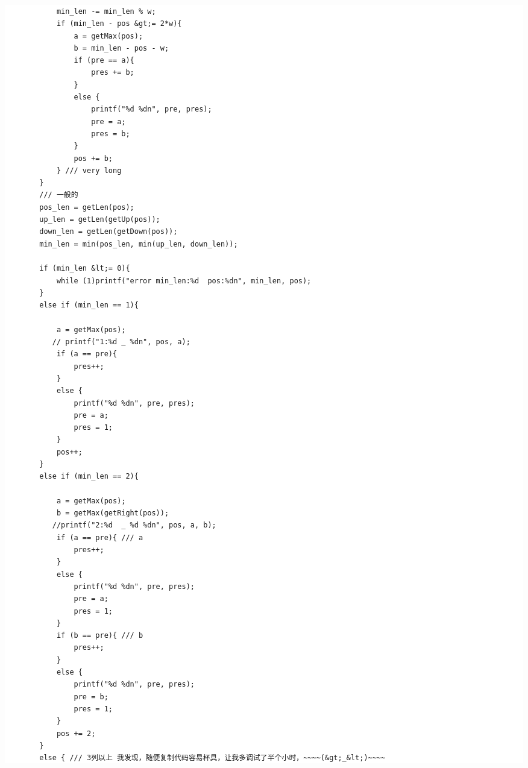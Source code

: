                 min_len -= min_len % w;
                if (min_len - pos &gt;= 2*w){
                    a = getMax(pos);
                    b = min_len - pos - w;
                    if (pre == a){
                        pres += b;
                    }
                    else {
                        printf("%d %dn", pre, pres);
                        pre = a;
                        pres = b;
                    }
                    pos += b;
                } /// very long
            }
            /// 一般的
            pos_len = getLen(pos);
            up_len = getLen(getUp(pos));
            down_len = getLen(getDown(pos));
            min_len = min(pos_len, min(up_len, down_len));

            if (min_len &lt;= 0){                
                while (1)printf("error min_len:%d  pos:%dn", min_len, pos);
            }
            else if (min_len == 1){

                a = getMax(pos);
               // printf("1:%d _ %dn", pos, a);
                if (a == pre){
                    pres++;
                }
                else {
                    printf("%d %dn", pre, pres);
                    pre = a;
                    pres = 1;
                }
                pos++;
            }
            else if (min_len == 2){

                a = getMax(pos);
                b = getMax(getRight(pos));
               //printf("2:%d  _ %d %dn", pos, a, b);
                if (a == pre){ /// a
                    pres++;
                }
                else {
                    printf("%d %dn", pre, pres);
                    pre = a;
                    pres = 1;
                }
                if (b == pre){ /// b
                    pres++;
                }
                else {
                    printf("%d %dn", pre, pres);
                    pre = b;
                    pres = 1;
                }
                pos += 2;
            }
            else { /// 3列以上 我发现，随便复制代码容易杯具，让我多调试了半个小时，~~~~(&gt;_&lt;)~~~~ 
